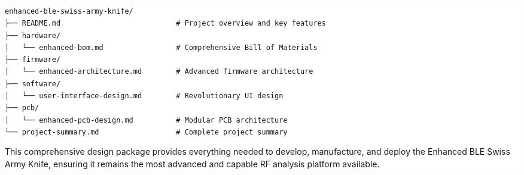 ```
enhanced-ble-swiss-army-knife/
├── README.md                           # Project overview and key features
├── hardware/
│   └── enhanced-bom.md                 # Comprehensive Bill of Materials
├── firmware/
│   └── enhanced-architecture.md        # Advanced firmware architecture
├── software/
│   └── user-interface-design.md        # Revolutionary UI design
├── pcb/
│   └── enhanced-pcb-design.md          # Modular PCB architecture
└── project-summary.md                  # Complete project summary
```

This comprehensive design package provides everything needed to develop, manufacture, and deploy the Enhanced BLE Swiss Army Knife, ensuring it remains the most advanced and capable RF analysis platform available.
